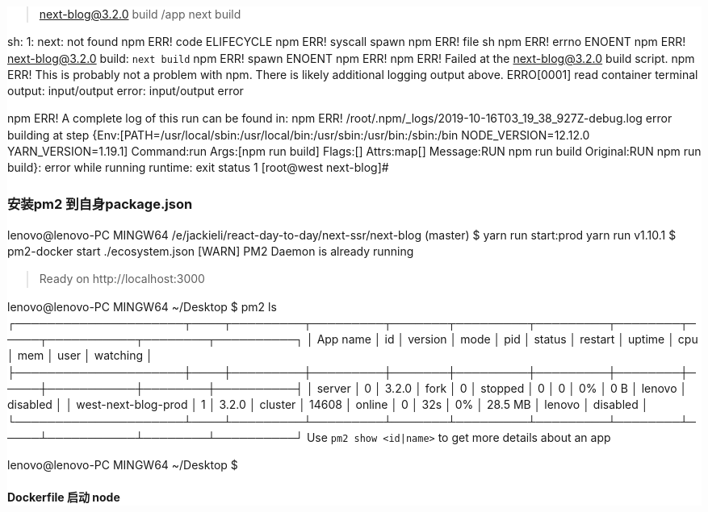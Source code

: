 > next-blog@3.2.0 build /app
> next build

sh: 1: next: not found
npm ERR! code ELIFECYCLE
npm ERR! syscall spawn
npm ERR! file sh
npm ERR! errno ENOENT
npm ERR! next-blog@3.2.0 build: `next build`
npm ERR! spawn ENOENT
npm ERR! 
npm ERR! Failed at the next-blog@3.2.0 build script.
npm ERR! This is probably not a problem with npm. There is likely additional logging output above.
ERRO[0001] read container terminal output: input/output error: input/output error 

npm ERR! A complete log of this run can be found in:
npm ERR!     /root/.npm/_logs/2019-10-16T03_19_38_927Z-debug.log
error building at step {Env:[PATH=/usr/local/sbin:/usr/local/bin:/usr/sbin:/usr/bin:/sbin:/bin NODE_VERSION=12.12.0 YARN_VERSION=1.19.1] Command:run Args:[npm run build] Flags:[] Attrs:map[] Message:RUN npm run build Original:RUN npm run build}: error while running runtime: exit status 1
[root@west next-blog]# 


### 安装pm2 到自身package.json 
lenovo@lenovo-PC MINGW64 /e/jackieli/react-day-to-day/next-ssr/next-blog (master)
$ yarn run start:prod
yarn run v1.10.1
$ pm2-docker start ./ecosystem.json
[WARN] PM2 Daemon is already running
> Ready on http://localhost:3000


lenovo@lenovo-PC MINGW64 ~/Desktop
$ pm2 ls
┌─────────────────────┬────┬─────────┬─────────┬───────┬─────────┬─────────┬────────┬─────┬───────────┬────────┬──────────┐
│ App name            │ id │ version │ mode    │ pid   │ status  │ restart │ uptime │ cpu │ mem       │ user   │ watching │
├─────────────────────┼────┼─────────┼─────────┼───────┼─────────┼─────────┼────────┼─────┼───────────┼────────┼──────────┤
│ server              │ 0  │ 3.2.0   │ fork    │ 0     │ stopped │ 0       │ 0      │ 0%  │ 0 B       │ lenovo │ disabled │
│ west-next-blog-prod │ 1  │ 3.2.0   │ cluster │ 14608 │ online  │ 0       │ 32s    │ 0%  │ 28.5 MB   │ lenovo │ disabled │
└─────────────────────┴────┴─────────┴─────────┴───────┴─────────┴─────────┴────────┴─────┴───────────┴────────┴──────────┘
 Use `pm2 show <id|name>` to get more details about an app

lenovo@lenovo-PC MINGW64 ~/Desktop
$



#### Dockerfile 启动 node 
